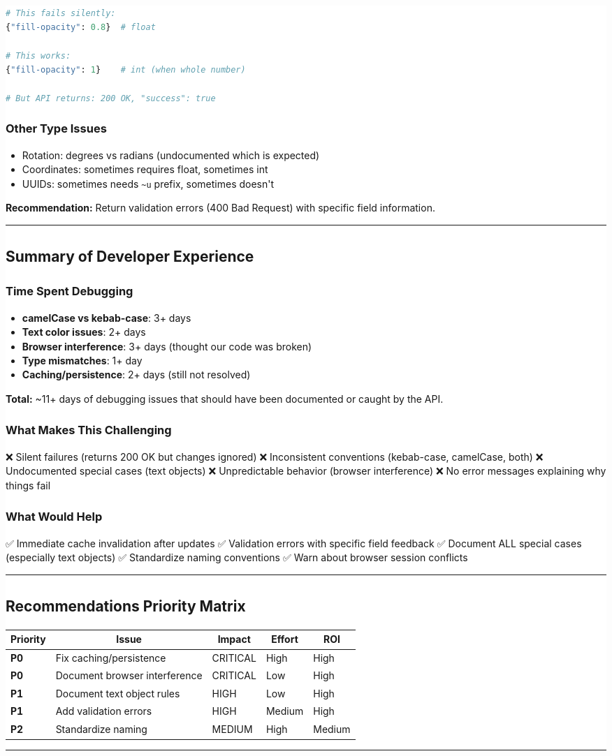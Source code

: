 ```python
# This fails silently:
{"fill-opacity": 0.8}  # float

# This works:
{"fill-opacity": 1}    # int (when whole number)

# But API returns: 200 OK, "success": true
```

### Other Type Issues

- Rotation: degrees vs radians (undocumented which is expected)
- Coordinates: sometimes requires float, sometimes int
- UUIDs: sometimes needs `~u` prefix, sometimes doesn't

**Recommendation:** Return validation errors (400 Bad Request) with specific field information.

---

## Summary of Developer Experience

### Time Spent Debugging

- **camelCase vs kebab-case**: 3+ days
- **Text color issues**: 2+ days
- **Browser interference**: 3+ days (thought our code was broken)
- **Type mismatches**: 1+ day
- **Caching/persistence**: 2+ days (still not resolved)

**Total:** ~11+ days of debugging issues that should have been documented or caught by the API.

### What Makes This Challenging

❌ Silent failures (returns 200 OK but changes ignored)
❌ Inconsistent conventions (kebab-case, camelCase, both)
❌ Undocumented special cases (text objects)
❌ Unpredictable behavior (browser interference)
❌ No error messages explaining why things fail

### What Would Help

✅ Immediate cache invalidation after updates
✅ Validation errors with specific field feedback
✅ Document ALL special cases (especially text objects)
✅ Standardize naming conventions
✅ Warn about browser session conflicts

---

## Recommendations Priority Matrix

| Priority | Issue | Impact | Effort | ROI |
|----------|-------|--------|--------|-----|
| **P0** | Fix caching/persistence | CRITICAL | High | High |
| **P0** | Document browser interference | CRITICAL | Low | High |
| **P1** | Document text object rules | HIGH | Low | High |
| **P1** | Add validation errors | HIGH | Medium | High |
| **P2** | Standardize naming | MEDIUM | High | Medium |

---